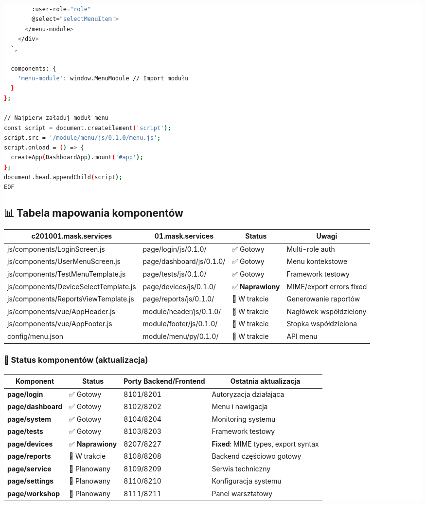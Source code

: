 ```bash
        :user-role="role"
        @select="selectMenuItem">
      </menu-module>
    </div>
  `,
  
  components: {
    'menu-module': window.MenuModule // Import modułu
  }
};

// Najpierw załaduj moduł menu
const script = document.createElement('script');
script.src = '/module/menu/js/0.1.0/menu.js';
script.onload = () => {
  createApp(DashboardApp).mount('#app');
};
document.head.appendChild(script);
EOF
```

## 📊 Tabela mapowania komponentów

| c201001.mask.services | 01.mask.services | Status | Uwagi |
|-----------------------|------------------|--------|-------|
| js/components/LoginScreen.js | page/login/js/0.1.0/ | ✅ Gotowy | Multi-role auth |
| js/components/UserMenuScreen.js | page/dashboard/js/0.1.0/ | ✅ Gotowy | Menu kontekstowe |
| js/components/TestMenuTemplate.js | page/tests/js/0.1.0/ | ✅ Gotowy | Framework testowy |
| js/components/DeviceSelectTemplate.js | page/devices/js/0.1.0/ | ✅ **Naprawiony** | MIME/export errors fixed |
| js/components/ReportsViewTemplate.js | page/reports/js/0.1.0/ | 🔄 W trakcie | Generowanie raportów |
| js/components/vue/AppHeader.js | module/header/js/0.1.0/ | 🔄 W trakcie | Nagłówek współdzielony |
| js/components/vue/AppFooter.js | module/footer/js/0.1.0/ | 🔄 W trakcie | Stopka współdzielona |
| config/menu.json | module/menu/py/0.1.0/ | 🔄 W trakcie | API menu |

### 🎯 Status komponentów (aktualizacja)

| Komponent | Status | Porty Backend/Frontend | Ostatnia aktualizacja |
|-----------|--------|----------------------|---------------------|
| **page/login** | ✅ Gotowy | 8101/8201 | Autoryzacja działająca |
| **page/dashboard** | ✅ Gotowy | 8102/8202 | Menu i nawigacja |
| **page/system** | ✅ Gotowy | 8104/8204 | Monitoring systemu |
| **page/tests** | ✅ Gotowy | 8103/8203 | Framework testowy |
| **page/devices** | ✅ **Naprawiony** | 8207/8227 | **Fixed**: MIME types, export syntax |
| **page/reports** | 🔄 W trakcie | 8108/8208 | Backend częściowo gotowy |
| **page/service** | 🔄 Planowany | 8109/8209 | Serwis techniczny |
| **page/settings** | 🔄 Planowany | 8110/8210 | Konfiguracja systemu |
| **page/workshop** | 🔄 Planowany | 8111/8211 | Panel warsztatowy |
